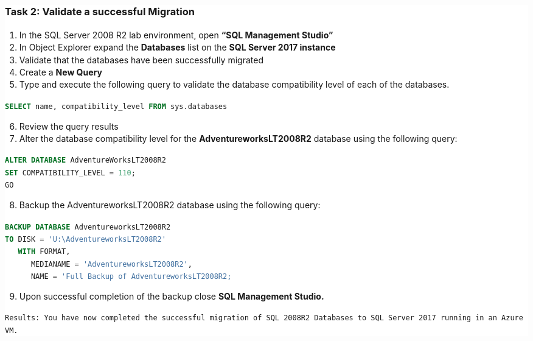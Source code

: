 ### Task 2: Validate a successful Migration

1.	In the SQL Server 2008 R2 lab environment, open **“SQL Management Studio”**
2.	In Object Explorer expand the **Databases** list on the **SQL Server 2017 instance**
3.	Validate that the databases have been successfully migrated
4.	Create a **New Query**
5.	Type and execute the following query to validate the database compatibility level of each of the databases.

```sql
SELECT name, compatibility_level FROM sys.databases
```

6.	Review the query results
7.	Alter the database compatibility level for the **AdventureworksLT2008R2** database using the following query:

```sql
ALTER DATABASE AdventureWorksLT2008R2
SET COMPATIBILITY_LEVEL = 110;
GO
```

8.	Backup the AdventureworksLT2008R2 database using the following query:
  
```sql
BACKUP DATABASE AdventureworksLT2008R2  
TO DISK = 'U:\AdventureworksLT2008R2'  
   WITH FORMAT,  
      MEDIANAME = 'AdventureworksLT2008R2',  
      NAME = 'Full Backup of AdventureworksLT2008R2;  
```


9.	Upon successful completion of the backup close **SQL Management Studio.**

```shell
Results: You have now completed the successful migration of SQL 2008R2 Databases to SQL Server 2017 running in an Azure VM.
```
